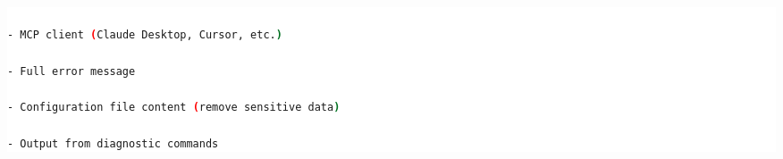 ```bash

- MCP client (Claude Desktop, Cursor, etc.)

- Full error message

- Configuration file content (remove sensitive data)

- Output from diagnostic commands
